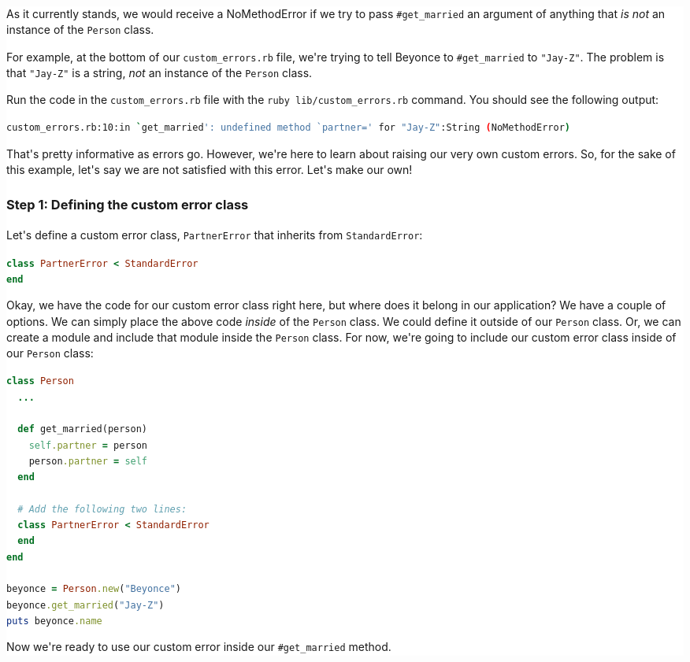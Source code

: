 As it currently stands, we would receive a NoMethodError if we try to pass
`#get_married` an argument of anything that *is not* an instance of the `Person`
class.

For example, at the bottom of our `custom_errors.rb` file, we're trying to tell
Beyonce to `#get_married` to `"Jay-Z"`. The problem is that `"Jay-Z"` is a
string, *not* an instance of the `Person` class.

Run the code in the `custom_errors.rb` file with the `ruby lib/custom_errors.rb`
command. You should see the following output:

```bash
custom_errors.rb:10:in `get_married': undefined method `partner=' for "Jay-Z":String (NoMethodError)
```

That's pretty informative as errors go. However, we're here to learn about
raising our very own custom errors. So, for the sake of this example, let's say
we are not satisfied with this error. Let's make our own!

### Step 1: Defining the custom error class

Let's define a custom error class, `PartnerError` that inherits from `StandardError`:

```ruby
class PartnerError < StandardError
end
```

Okay, we have the code for our custom error class right here, but where does it
belong in our application? We have a couple of options. We can simply place the
above code *inside* of the `Person` class. We could define it outside of our
`Person` class. Or, we can create a module and include that module inside the
`Person` class. For now, we're going to include our custom error class inside of
our `Person` class:

```ruby
class Person
  ...

  def get_married(person)
    self.partner = person
    person.partner = self
  end

  # Add the following two lines:
  class PartnerError < StandardError
  end
end

beyonce = Person.new("Beyonce")
beyonce.get_married("Jay-Z")
puts beyonce.name
```

Now we're ready to use our custom error inside our `#get_married` method.
